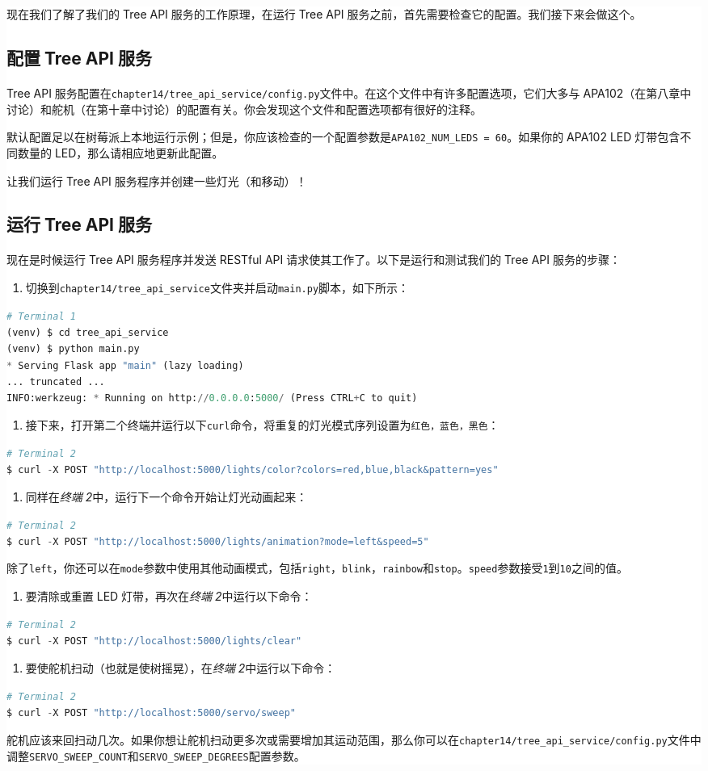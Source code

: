 现在我们了解了我们的 Tree API 服务的工作原理，在运行 Tree API 服务之前，首先需要检查它的配置。我们接下来会做这个。

## 配置 Tree API 服务

Tree API 服务配置在`chapter14/tree_api_service/config.py`文件中。在这个文件中有许多配置选项，它们大多与 APA102（在第八章中讨论）和舵机（在第十章中讨论）的配置有关。你会发现这个文件和配置选项都有很好的注释。

默认配置足以在树莓派上本地运行示例；但是，你应该检查的一个配置参数是`APA102_NUM_LEDS = 60`。如果你的 APA102 LED 灯带包含不同数量的 LED，那么请相应地更新此配置。

让我们运行 Tree API 服务程序并创建一些灯光（和移动）！

## 运行 Tree API 服务

现在是时候运行 Tree API 服务程序并发送 RESTful API 请求使其工作了。以下是运行和测试我们的 Tree API 服务的步骤：

1.  切换到`chapter14/tree_api_service`文件夹并启动`main.py`脚本，如下所示：

```py
# Terminal 1
(venv) $ cd tree_api_service
(venv) $ python main.py
* Serving Flask app "main" (lazy loading)
... truncated ...
INFO:werkzeug: * Running on http://0.0.0.0:5000/ (Press CTRL+C to quit)
```

1.  接下来，打开第二个终端并运行以下`curl`命令，将重复的灯光模式序列设置为`红色，蓝色，黑色`：

```py
# Terminal 2
$ curl -X POST "http://localhost:5000/lights/color?colors=red,blue,black&pattern=yes"
```

1.  同样在*终端 2*中，运行下一个命令开始让灯光动画起来：

```py
# Terminal 2
$ curl -X POST "http://localhost:5000/lights/animation?mode=left&speed=5"
```

除了`left`，你还可以在`mode`参数中使用其他动画模式，包括`right`，`blink`，`rainbow`和`stop`。`speed`参数接受`1`到`10`之间的值。

1.  要清除或重置 LED 灯带，再次在*终端 2*中运行以下命令：

```py
# Terminal 2
$ curl -X POST "http://localhost:5000/lights/clear"
```

1.  要使舵机扫动（也就是使树摇晃），在*终端 2*中运行以下命令：

```py
# Terminal 2
$ curl -X POST "http://localhost:5000/servo/sweep"
```

舵机应该来回扫动几次。如果你想让舵机扫动更多次或需要增加其运动范围，那么你可以在`chapter14/tree_api_service/config.py`文件中调整`SERVO_SWEEP_COUNT`和`SERVO_SWEEP_DEGREES`配置参数。
